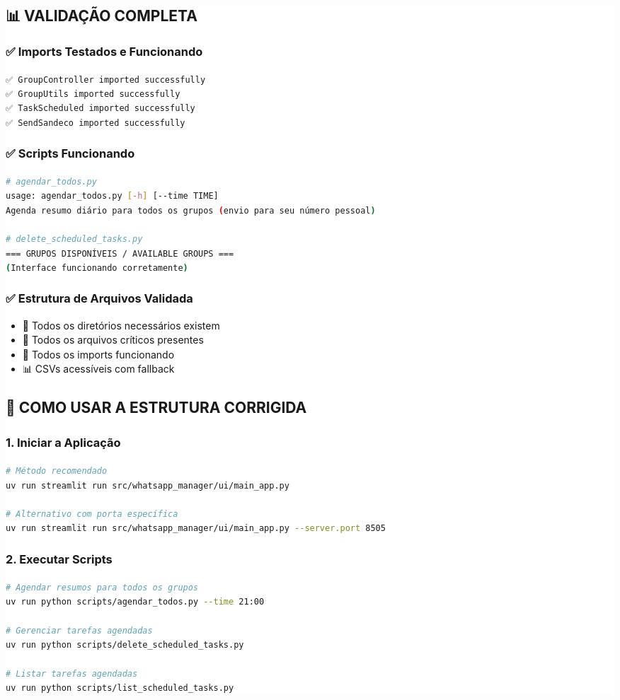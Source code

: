 ## 📊 VALIDAÇÃO COMPLETA

### ✅ Imports Testados e Funcionando
```bash
✅ GroupController imported successfully
✅ GroupUtils imported successfully  
✅ TaskScheduled imported successfully
✅ SendSandeco imported successfully
```

### ✅ Scripts Funcionando
```bash
# agendar_todos.py
usage: agendar_todos.py [-h] [--time TIME]
Agenda resumo diário para todos os grupos (envio para seu número pessoal)

# delete_scheduled_tasks.py
=== GRUPOS DISPONÍVEIS / AVAILABLE GROUPS ===
(Interface funcionando corretamente)
```

### ✅ Estrutura de Arquivos Validada
- 📁 Todos os diretórios necessários existem
- 📄 Todos os arquivos críticos presentes
- 🔗 Todos os imports funcionando
- 📊 CSVs acessíveis com fallback

## 🚀 COMO USAR A ESTRUTURA CORRIGIDA

### 1. **Iniciar a Aplicação**
```bash
# Método recomendado
uv run streamlit run src/whatsapp_manager/ui/main_app.py

# Alternativo com porta específica
uv run streamlit run src/whatsapp_manager/ui/main_app.py --server.port 8505
```

### 2. **Executar Scripts**
```bash
# Agendar resumos para todos os grupos
uv run python scripts/agendar_todos.py --time 21:00

# Gerenciar tarefas agendadas
uv run python scripts/delete_scheduled_tasks.py

# Listar tarefas agendadas
uv run python scripts/list_scheduled_tasks.py
```
